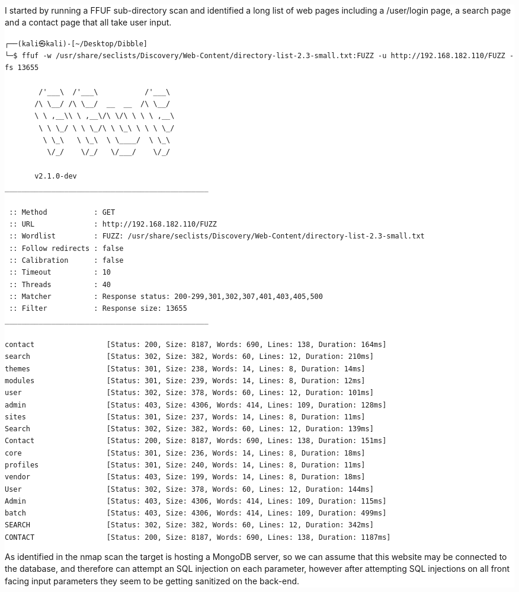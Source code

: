 I started by running a FFUF sub-directory scan and identified a long list of web pages including a /user/login page, a search page and a contact page that all take user input.

~~~shell
┌──(kali㉿kali)-[~/Desktop/Dibble]
└─$ ffuf -w /usr/share/seclists/Discovery/Web-Content/directory-list-2.3-small.txt:FUZZ -u http://192.168.182.110/FUZZ -fs 13655

        /'___\  /'___\           /'___\       
       /\ \__/ /\ \__/  __  __  /\ \__/       
       \ \ ,__\\ \ ,__\/\ \/\ \ \ \ ,__\      
        \ \ \_/ \ \ \_/\ \ \_\ \ \ \ \_/      
         \ \_\   \ \_\  \ \____/  \ \_\       
          \/_/    \/_/   \/___/    \/_/       

       v2.1.0-dev
________________________________________________

 :: Method           : GET
 :: URL              : http://192.168.182.110/FUZZ
 :: Wordlist         : FUZZ: /usr/share/seclists/Discovery/Web-Content/directory-list-2.3-small.txt
 :: Follow redirects : false
 :: Calibration      : false
 :: Timeout          : 10
 :: Threads          : 40
 :: Matcher          : Response status: 200-299,301,302,307,401,403,405,500
 :: Filter           : Response size: 13655
________________________________________________

contact                 [Status: 200, Size: 8187, Words: 690, Lines: 138, Duration: 164ms]
search                  [Status: 302, Size: 382, Words: 60, Lines: 12, Duration: 210ms]
themes                  [Status: 301, Size: 238, Words: 14, Lines: 8, Duration: 14ms]
modules                 [Status: 301, Size: 239, Words: 14, Lines: 8, Duration: 12ms]
user                    [Status: 302, Size: 378, Words: 60, Lines: 12, Duration: 101ms]
admin                   [Status: 403, Size: 4306, Words: 414, Lines: 109, Duration: 128ms]
sites                   [Status: 301, Size: 237, Words: 14, Lines: 8, Duration: 11ms]
Search                  [Status: 302, Size: 382, Words: 60, Lines: 12, Duration: 139ms]
Contact                 [Status: 200, Size: 8187, Words: 690, Lines: 138, Duration: 151ms]
core                    [Status: 301, Size: 236, Words: 14, Lines: 8, Duration: 18ms]
profiles                [Status: 301, Size: 240, Words: 14, Lines: 8, Duration: 11ms]
vendor                  [Status: 403, Size: 199, Words: 14, Lines: 8, Duration: 18ms]
User                    [Status: 302, Size: 378, Words: 60, Lines: 12, Duration: 144ms]
Admin                   [Status: 403, Size: 4306, Words: 414, Lines: 109, Duration: 115ms]
batch                   [Status: 403, Size: 4306, Words: 414, Lines: 109, Duration: 499ms]
SEARCH                  [Status: 302, Size: 382, Words: 60, Lines: 12, Duration: 342ms]
CONTACT                 [Status: 200, Size: 8187, Words: 690, Lines: 138, Duration: 1187ms]
~~~

As identified in the nmap scan the target is hosting a MongoDB server, so we can assume that this website may be connected to the database, and therefore can attempt an SQL injection on each parameter, however after attempting SQL injections on all front facing input parameters they seem to be getting sanitized on the back-end.

